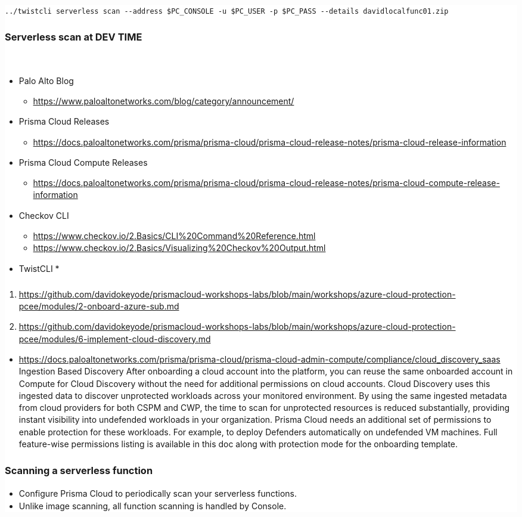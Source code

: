 ```
../twistcli serverless scan --address $PC_CONSOLE -u $PC_USER -p $PC_PASS --details davidlocalfunc01.zip
```

### Serverless scan at DEV TIME
```


```

* Palo Alto Blog
  * https://www.paloaltonetworks.com/blog/category/announcement/

* Prisma Cloud Releases
  * https://docs.paloaltonetworks.com/prisma/prisma-cloud/prisma-cloud-release-notes/prisma-cloud-release-information

* Prisma Cloud Compute Releases
  * https://docs.paloaltonetworks.com/prisma/prisma-cloud/prisma-cloud-release-notes/prisma-cloud-compute-release-information


* Checkov CLI
  * https://www.checkov.io/2.Basics/CLI%20Command%20Reference.html
  * https://www.checkov.io/2.Basics/Visualizing%20Checkov%20Output.html

* TwistCLI
  * 



###
1. https://github.com/davidokeyode/prismacloud-workshops-labs/blob/main/workshops/azure-cloud-protection-pcee/modules/2-onboard-azure-sub.md

2. https://github.com/davidokeyode/prismacloud-workshops-labs/blob/main/workshops/azure-cloud-protection-pcee/modules/6-implement-cloud-discovery.md




- https://docs.paloaltonetworks.com/prisma/prisma-cloud/prisma-cloud-admin-compute/compliance/cloud_discovery_saas
Ingestion Based Discovery
After onboarding a cloud account into the platform, you can reuse the same onboarded account in Compute for Cloud Discovery without the need for additional permissions on cloud accounts. Cloud Discovery uses this ingested data to discover unprotected workloads across your monitored environment. By using the same ingested metadata from cloud providers for both CSPM and CWP, the time to scan for unprotected resources is reduced substantially, providing instant visibility into undefended workloads in your organization.
Prisma Cloud needs an additional set of permissions to enable protection for these workloads. For example, to deploy Defenders automatically on undefended VM machines. Full feature-wise permissions listing is available in this doc along with protection mode for the onboarding template.




### Scanning a serverless function
* Configure Prisma Cloud to periodically scan your serverless functions. 
* Unlike image scanning, all function scanning is handled by Console.
